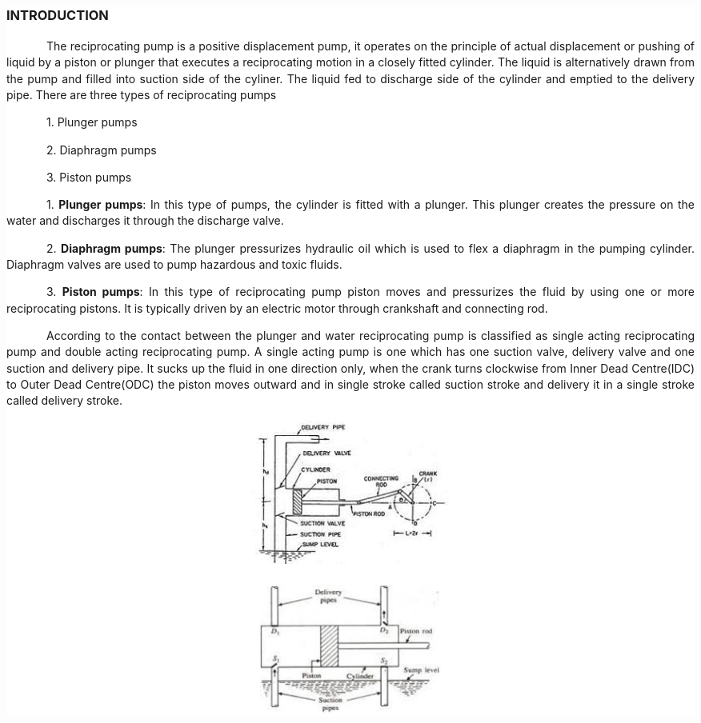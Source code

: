 ### INTRODUCTION<br>

<p style="text-indent:50px; text-align:justify;">The reciprocating pump is a positive displacement pump, it operates on the principle of actual displacement or pushing of liquid by a piston or plunger that executes a reciprocating motion in a closely fitted cylinder. The liquid is alternatively drawn from the pump and filled into suction side of the cyliner. The liquid fed to discharge side of the cylinder and emptied to the delivery pipe. There are three types of reciprocating pumps</p>


<p style="text-indent:50px; text-align:justify;">1. Plunger pumps</p>
<p style="text-indent:50px; text-align:justify;">2. Diaphragm pumps</p>
<p style="text-indent:50px; text-align:justify;">3. Piston pumps</p>



<p style="text-indent:50px;text-align:justify">1. <strong>Plunger pumps</strong>: In this type of pumps, the cylinder is fitted with a plunger. This plunger creates the pressure on the water and discharges it through the discharge valve.</p>
<p style="text-indent:50px; text-align:justify;">2. <strong>Diaphragm pumps</strong>: The plunger pressurizes hydraulic oil which is used to flex a diaphragm in the pumping cylinder. Diaphragm valves are used to pump hazardous and toxic fluids.</p>
<p style="text-indent:50px; text-align:justify;">3. <strong>Piston pumps</strong>: In this type of reciprocating pump piston moves and pressurizes the fluid by using one or more reciprocating pistons. It is typically driven by an electric motor through crankshaft and connecting rod.</p>

<p style="text-indent:50px; text-align:justify;">According to the contact between the plunger and water reciprocating pump is classified as single acting reciprocating pump and double acting reciprocating pump. A single acting pump is one which has one suction valve, delivery valve and one suction and delivery pipe. It sucks up the fluid in one direction only, when the crank turns clockwise from Inner Dead Centre(IDC) to Outer Dead Centre(ODC) the piston moves outward and in single stroke called suction stroke and delivery it in a single stroke called delivery stroke.</p>

<center>
  <img src="images/recip_1.png" height="180" width="300">
</center>
<br>

<center>
  <img src="images/recip_2.png" height="160" width="240">
</center>
